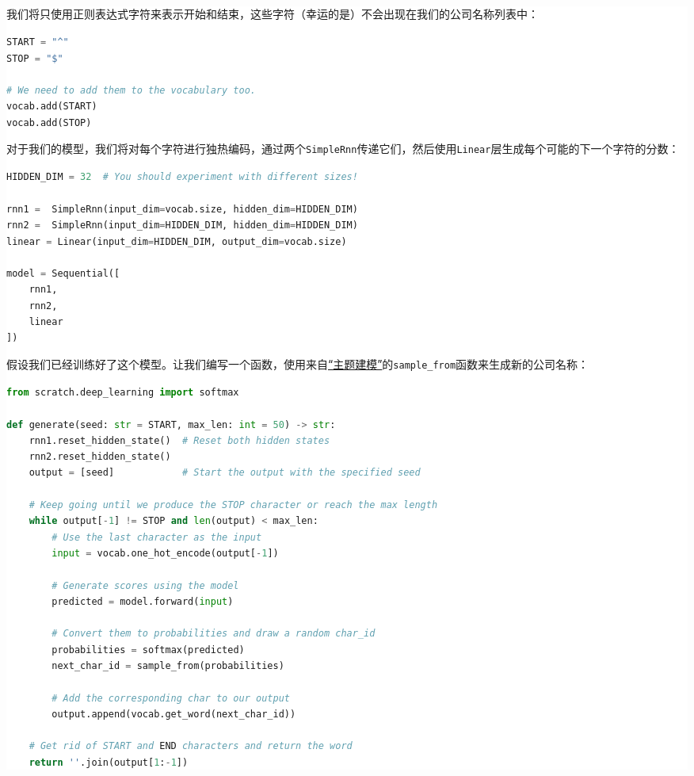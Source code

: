 我们将只使用正则表达式字符来表示开始和结束，这些字符（幸运的是）不会出现在我们的公司名称列表中：

```py
START = "^"
STOP = "$"

# We need to add them to the vocabulary too.
vocab.add(START)
vocab.add(STOP)
```

对于我们的模型，我们将对每个字符进行独热编码，通过两个`SimpleRnn`传递它们，然后使用`Linear`层生成每个可能的下一个字符的分数：

```py
HIDDEN_DIM = 32  # You should experiment with different sizes!

rnn1 =  SimpleRnn(input_dim=vocab.size, hidden_dim=HIDDEN_DIM)
rnn2 =  SimpleRnn(input_dim=HIDDEN_DIM, hidden_dim=HIDDEN_DIM)
linear = Linear(input_dim=HIDDEN_DIM, output_dim=vocab.size)

model = Sequential([
    rnn1,
    rnn2,
    linear
])
```

假设我们已经训练好了这个模型。让我们编写一个函数，使用来自[“主题建模”](#topic_modeling)的`sample_from`函数来生成新的公司名称：

```py
from scratch.deep_learning import softmax

def generate(seed: str = START, max_len: int = 50) -> str:
    rnn1.reset_hidden_state()  # Reset both hidden states
    rnn2.reset_hidden_state()
    output = [seed]            # Start the output with the specified seed

    # Keep going until we produce the STOP character or reach the max length
    while output[-1] != STOP and len(output) < max_len:
        # Use the last character as the input
        input = vocab.one_hot_encode(output[-1])

        # Generate scores using the model
        predicted = model.forward(input)

        # Convert them to probabilities and draw a random char_id
        probabilities = softmax(predicted)
        next_char_id = sample_from(probabilities)

        # Add the corresponding char to our output
        output.append(vocab.get_word(next_char_id))

    # Get rid of START and END characters and return the word
    return ''.join(output[1:-1])
```
